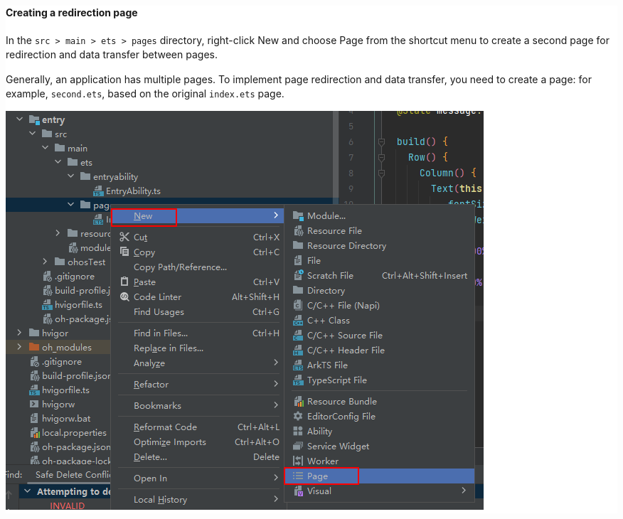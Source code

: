 #### Creating a redirection page

In the `src > main > ets > pages` directory, right-click New and choose Page from the shortcut menu to create a second page for redirection and data transfer between pages.

Generally, an application has multiple pages. To implement page redirection and data transfer, you need to create a page: for example, `second.ets`, based on the original `index.ets` page.

![Alt text](ui_ability_media/4.1.2.2_1.png)
